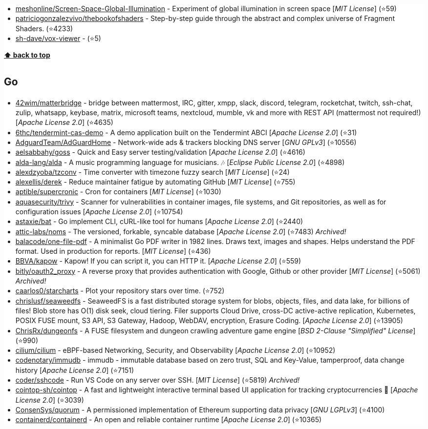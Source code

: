   - [meshonline/Screen-Space-Global-Illumination](https://github.com/meshonline/Screen-Space-Global-Illumination) - Experiment of global illumination in screen space \[*MIT License*\] (⭐️59)
  - [patriciogonzalezvivo/thebookofshaders](https://github.com/patriciogonzalezvivo/thebookofshaders) - Step-by-step guide through the abstract and complex universe of Fragment Shaders. (⭐️4233)
  - [sh-dave/vox-viewer](https://github.com/sh-dave/vox-viewer) -  (⭐️5) 

**[⬆ back to top](#contents)**

## Go

  - [42wim/matterbridge](https://github.com/42wim/matterbridge) - bridge between mattermost, IRC, gitter, xmpp, slack, discord, telegram, rocketchat, twitch, ssh-chat, zulip, whatsapp, keybase, matrix, microsoft teams, nextcloud, mumble, vk and more with REST API (mattermost not required!) \[*Apache License 2.0*\] (⭐️4635)
  - [6thc/tendermint-cas-demo](https://github.com/6thc/tendermint-cas-demo) - A demo application built on the Tendermint ABCI \[*Apache License 2.0*\] (⭐️31)
  - [AdguardTeam/AdGuardHome](https://github.com/AdguardTeam/AdGuardHome) - Network-wide ads & trackers blocking DNS server \[*GNU GPLv3*\] (⭐️10556)
  - [aelsabbahy/goss](https://github.com/aelsabbahy/goss) - Quick and Easy server testing/validation \[*Apache License 2.0*\] (⭐️4616)
  - [alda-lang/alda](https://github.com/alda-lang/alda) - A music programming language for musicians. :notes: \[*Eclipse Public License 2.0*\] (⭐️4898)
  - [alexdzyoba/tzconv](https://github.com/alexdzyoba/tzconv) - Time converter with timezone fuzzy search \[*MIT License*\] (⭐️24)
  - [alexellis/derek](https://github.com/alexellis/derek) - Reduce maintainer fatigue by automating GitHub \[*MIT License*\] (⭐️755)
  - [aptible/supercronic](https://github.com/aptible/supercronic) - Cron for containers \[*MIT License*\] (⭐️1030)
  - [aquasecurity/trivy](https://github.com/aquasecurity/trivy) - Scanner for vulnerabilities in container images, file systems, and Git repositories, as well as for configuration issues \[*Apache License 2.0*\] (⭐️10754)
  - [astaxie/bat](https://github.com/astaxie/bat) - Go implement CLI, cURL-like tool for humans \[*Apache License 2.0*\] (⭐️2440)
  - [attic-labs/noms](https://github.com/attic-labs/noms) - The versioned, forkable, syncable database \[*Apache License 2.0*\] (⭐️7483) *Archived!*
  - [balacode/one-file-pdf](https://github.com/balacode/one-file-pdf) - A minimalist Go PDF writer in 1982 lines. Draws text, images and shapes. Helps understand the PDF format. Used in production for reports. \[*MIT License*\] (⭐️436)
  - [BBVA/kapow](https://github.com/BBVA/kapow) - Kapow! If you can script it, you can HTTP it. \[*Apache License 2.0*\] (⭐️559)
  - [bitly/oauth2_proxy](https://github.com/bitly/oauth2_proxy) - A reverse proxy that provides authentication with Google, Github or other provider \[*MIT License*\] (⭐️5061) *Archived!*
  - [caarlos0/starcharts](https://github.com/caarlos0/starcharts) - Plot your repository stars over time. (⭐️752)
  - [chrislusf/seaweedfs](https://github.com/chrislusf/seaweedfs) - SeaweedFS is a fast distributed storage system for blobs, objects, files, and data lake, for billions of files! Blob store has O(1) disk seek, cloud tiering. Filer supports Cloud Drive, cross-DC active-active replication, Kubernetes, POSIX FUSE mount, S3 API, S3 Gateway, Hadoop, WebDAV, encryption, Erasure Coding. \[*Apache License 2.0*\] (⭐️13905)
  - [ChrisRx/dungeonfs](https://github.com/ChrisRx/dungeonfs) - A FUSE filesystem and dungeon crawling adventure game engine \[*BSD 2-Clause "Simplified" License*\] (⭐️990)
  - [cilium/cilium](https://github.com/cilium/cilium) - eBPF-based Networking, Security, and Observability \[*Apache License 2.0*\] (⭐️10952)
  - [codenotary/immudb](https://github.com/codenotary/immudb) - immudb - immutable database based on zero trust, SQL and Key-Value, tamperproof, data change history \[*Apache License 2.0*\] (⭐️7151)
  - [coder/sshcode](https://github.com/coder/sshcode) - Run VS Code on any server over SSH. \[*MIT License*\] (⭐️5819) *Archived!*
  - [cointop-sh/cointop](https://github.com/cointop-sh/cointop) - A fast and lightweight interactive terminal based UI application for tracking cryptocurrencies 🚀 \[*Apache License 2.0*\] (⭐️3039)
  - [ConsenSys/quorum](https://github.com/ConsenSys/quorum) - A permissioned implementation of Ethereum supporting data privacy \[*GNU LGPLv3*\] (⭐️4100)
  - [containerd/containerd](https://github.com/containerd/containerd) - An open and reliable container runtime \[*Apache License 2.0*\] (⭐️10365)
